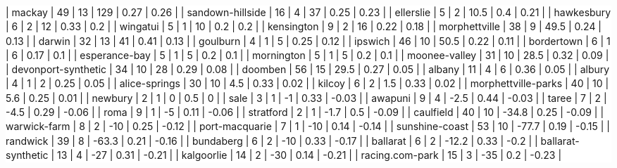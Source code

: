 | mackay                     |     49 |     13 |    129   | 0.27 |  0.26 |
| sandown-hillside           |     16 |      4 |     37   | 0.25 |  0.23 |
| ellerslie                  |      5 |      2 |     10.5 | 0.4  |  0.21 |
| hawkesbury                 |      6 |      2 |     12   | 0.33 |  0.2  |
| wingatui                   |      5 |      1 |     10   | 0.2  |  0.2  |
| kensington                 |      9 |      2 |     16   | 0.22 |  0.18 |
| morphettville              |     38 |      9 |     49.5 | 0.24 |  0.13 |
| darwin                     |     32 |     13 |     41   | 0.41 |  0.13 |
| goulburn                   |      4 |      1 |      5   | 0.25 |  0.12 |
| ipswich                    |     46 |     10 |     50.5 | 0.22 |  0.11 |
| bordertown                 |      6 |      1 |      6   | 0.17 |  0.1  |
| esperance-bay              |      5 |      1 |      5   | 0.2  |  0.1  |
| mornington                 |      5 |      1 |      5   | 0.2  |  0.1  |
| moonee-valley              |     31 |     10 |     28.5 | 0.32 |  0.09 |
| devonport-synthetic        |     34 |     10 |     28   | 0.29 |  0.08 |
| doomben                    |     56 |     15 |     29.5 | 0.27 |  0.05 |
| albany                     |     11 |      4 |      6   | 0.36 |  0.05 |
| albury                     |      4 |      1 |      2   | 0.25 |  0.05 |
| alice-springs              |     30 |     10 |      4.5 | 0.33 |  0.02 |
| kilcoy                     |      6 |      2 |      1.5 | 0.33 |  0.02 |
| morphettville-parks        |     40 |     10 |      5.6 | 0.25 |  0.01 |
| newbury                    |      2 |      1 |      0   | 0.5  |  0    |
| sale                       |      3 |      1 |     -1   | 0.33 | -0.03 |
| awapuni                    |      9 |      4 |     -2.5 | 0.44 | -0.03 |
| taree                      |      7 |      2 |     -4.5 | 0.29 | -0.06 |
| roma                       |      9 |      1 |     -5   | 0.11 | -0.06 |
| stratford                  |      2 |      1 |     -1.7 | 0.5  | -0.09 |
| caulfield                  |     40 |     10 |    -34.8 | 0.25 | -0.09 |
| warwick-farm               |      8 |      2 |    -10   | 0.25 | -0.12 |
| port-macquarie             |      7 |      1 |    -10   | 0.14 | -0.14 |
| sunshine-coast             |     53 |     10 |    -77.7 | 0.19 | -0.15 |
| randwick                   |     39 |      8 |    -63.3 | 0.21 | -0.16 |
| bundaberg                  |      6 |      2 |    -10   | 0.33 | -0.17 |
| ballarat                   |      6 |      2 |    -12.2 | 0.33 | -0.2  |
| ballarat-synthetic         |     13 |      4 |    -27   | 0.31 | -0.21 |
| kalgoorlie                 |     14 |      2 |    -30   | 0.14 | -0.21 |
| racing.com-park            |     15 |      3 |    -35   | 0.2  | -0.23 |